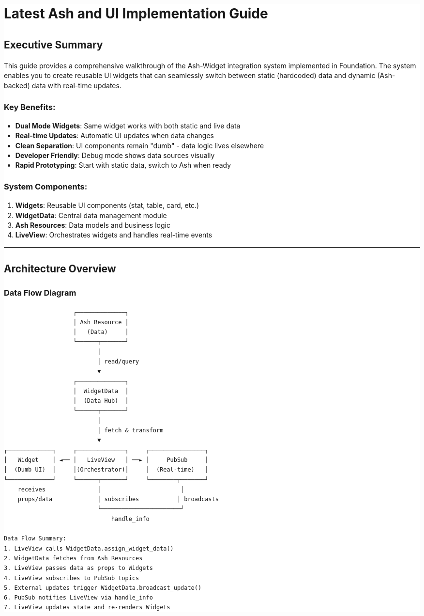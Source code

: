 # Latest Ash and UI Implementation Guide

## Executive Summary

This guide provides a comprehensive walkthrough of the Ash-Widget integration system implemented in Foundation. The system enables you to create reusable UI widgets that can seamlessly switch between static (hardcoded) data and dynamic (Ash-backed) data with real-time updates.

### Key Benefits:
- **Dual Mode Widgets**: Same widget works with both static and live data
- **Real-time Updates**: Automatic UI updates when data changes
- **Clean Separation**: UI components remain "dumb" - data logic lives elsewhere
- **Developer Friendly**: Debug mode shows data sources visually
- **Rapid Prototyping**: Start with static data, switch to Ash when ready

### System Components:
1. **Widgets**: Reusable UI components (stat, table, card, etc.)
2. **WidgetData**: Central data management module
3. **Ash Resources**: Data models and business logic
4. **LiveView**: Orchestrates widgets and handles real-time events

---

## Architecture Overview

### Data Flow Diagram
```
                    ┌──────────────┐
                    │ Ash Resource │
                    │   (Data)     │
                    └──────┬───────┘
                           │ 
                           │ read/query
                           ▼
                    ┌──────────────┐
                    │  WidgetData  │
                    │  (Data Hub)  │
                    └──────┬───────┘
                           │
                           │ fetch & transform
                           ▼
┌─────────────┐     ┌──────────────┐     ┌────────────────┐
│   Widget    │ ◄── │   LiveView   │ ──► │     PubSub     │
│  (Dumb UI)  │     │(Orchestrator)│     │  (Real-time)   │
└─────────────┘     └──────┬───────┘     └────────┬───────┘
    receives               │                       │
    props/data             │ subscribes           │ broadcasts
                           └───────────────────────┘
                               handle_info

Data Flow Summary:
1. LiveView calls WidgetData.assign_widget_data()
2. WidgetData fetches from Ash Resources
3. LiveView passes data as props to Widgets
4. LiveView subscribes to PubSub topics
5. External updates trigger WidgetData.broadcast_update()
6. PubSub notifies LiveView via handle_info
7. LiveView updates state and re-renders Widgets
```
